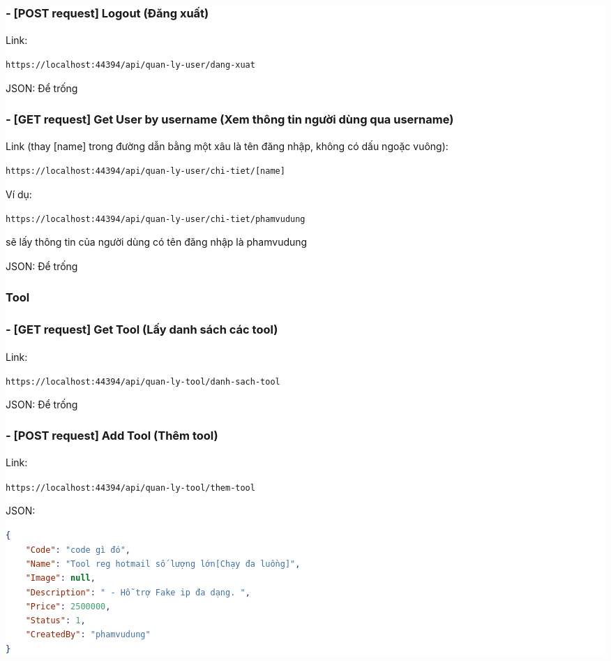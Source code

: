 ### - [POST request] Logout (Đăng xuất)

Link:  
```
https://localhost:44394/api/quan-ly-user/dang-xuat
```

JSON: Để trống

### - [GET request] Get User by username (Xem thông tin người dùng qua username)

Link (thay [name] trong đường dẫn bằng một xâu là tên đăng nhập, không có dấu ngoặc vuông):  
```
https://localhost:44394/api/quan-ly-user/chi-tiet/[name]
```

Ví dụ:
```
https://localhost:44394/api/quan-ly-user/chi-tiet/phamvudung
```

sẽ lấy thông tin của người dùng có tên đăng nhập là phamvudung

JSON: Để trống

### Tool

### - [GET request] Get Tool (Lấy danh sách các tool)

Link:  
```
https://localhost:44394/api/quan-ly-tool/danh-sach-tool
```

JSON: Để trống

### - [POST request] Add Tool (Thêm tool)

Link:  
```
https://localhost:44394/api/quan-ly-tool/them-tool
```

JSON:
```json
{
    "Code": "code gì đó",
    "Name": "Tool reg hotmail số lượng lớn[Chạy đa luồng]",
    "Image": null,
    "Description": " - Hỗ trợ Fake ip đa dạng. ",
    "Price": 2500000,
    "Status": 1,
    "CreatedBy": "phamvudung"
}
```
